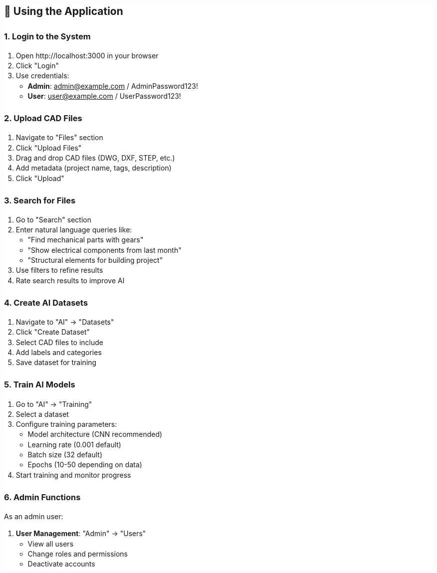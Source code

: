 ## 🎯 Using the Application

### 1. Login to the System

1. Open http://localhost:3000 in your browser
2. Click "Login" 
3. Use credentials:
   - **Admin**: admin@example.com / AdminPassword123!
   - **User**: user@example.com / UserPassword123!

### 2. Upload CAD Files

1. Navigate to "Files" section
2. Click "Upload Files"
3. Drag and drop CAD files (DWG, DXF, STEP, etc.)
4. Add metadata (project name, tags, description)
5. Click "Upload"

### 3. Search for Files

1. Go to "Search" section
2. Enter natural language queries like:
   - "Find mechanical parts with gears"
   - "Show electrical components from last month"
   - "Structural elements for building project"
3. Use filters to refine results
4. Rate search results to improve AI

### 4. Create AI Datasets

1. Navigate to "AI" → "Datasets"
2. Click "Create Dataset"
3. Select CAD files to include
4. Add labels and categories
5. Save dataset for training

### 5. Train AI Models

1. Go to "AI" → "Training"
2. Select a dataset
3. Configure training parameters:
   - Model architecture (CNN recommended)
   - Learning rate (0.001 default)
   - Batch size (32 default)
   - Epochs (10-50 depending on data)
4. Start training and monitor progress

### 6. Admin Functions

As an admin user:

1. **User Management**: "Admin" → "Users"
   - View all users
   - Change roles and permissions
   - Deactivate accounts
